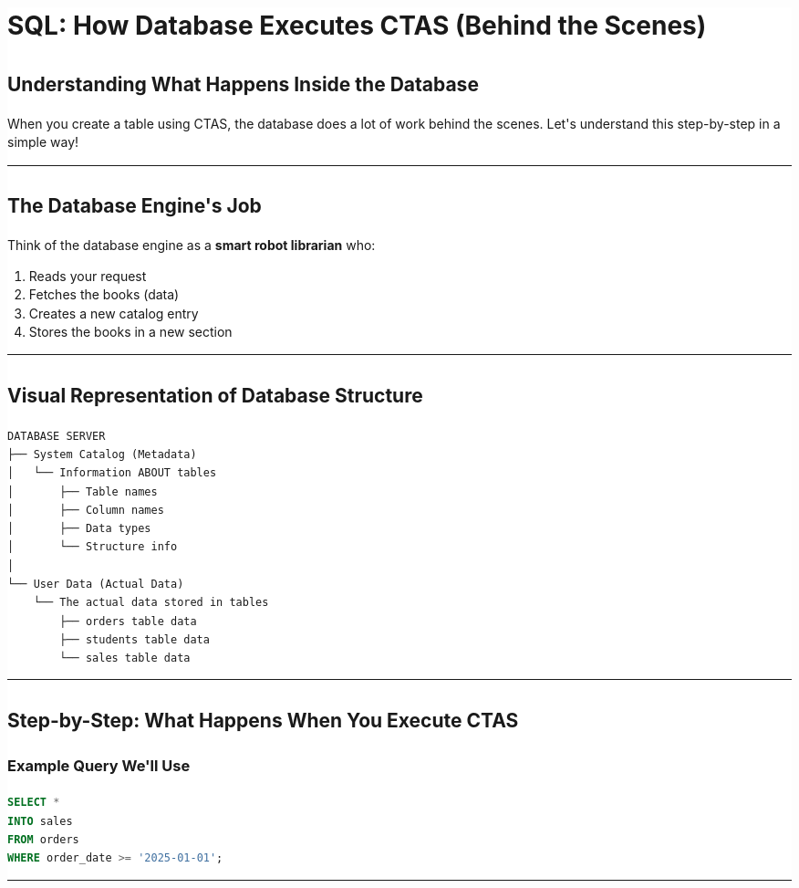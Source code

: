 # SQL: How Database Executes CTAS (Behind the Scenes)

## Understanding What Happens Inside the Database

When you create a table using CTAS, the database does a lot of work behind the scenes. Let's understand this step-by-step in a simple way!

---

## The Database Engine's Job

Think of the database engine as a **smart robot librarian** who:
1. Reads your request
2. Fetches the books (data)
3. Creates a new catalog entry
4. Stores the books in a new section

---

## Visual Representation of Database Structure

```
DATABASE SERVER
├── System Catalog (Metadata)
│   └── Information ABOUT tables
│       ├── Table names
│       ├── Column names
│       ├── Data types
│       └── Structure info
│
└── User Data (Actual Data)
    └── The actual data stored in tables
        ├── orders table data
        ├── students table data
        └── sales table data
```

---

## Step-by-Step: What Happens When You Execute CTAS

### Example Query We'll Use

```sql
SELECT *
INTO sales
FROM orders
WHERE order_date >= '2025-01-01';
```

---